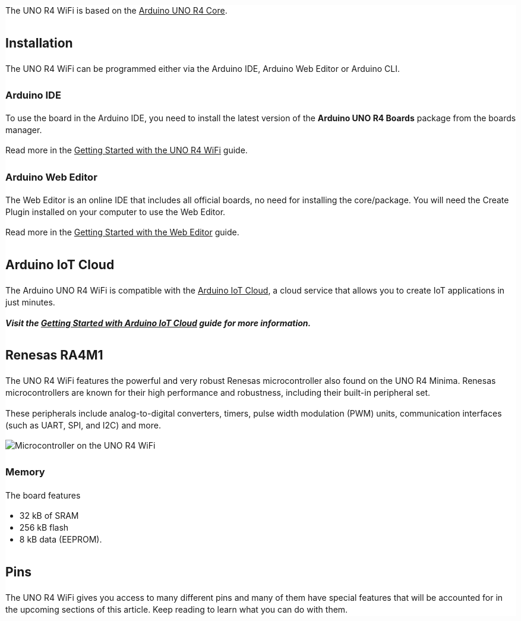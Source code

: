 The UNO R4 WiFi is based on the [Arduino UNO R4 Core](https://github.com/arduino/ArduinoCore-renesas).

## Installation

The UNO R4 WiFi can be programmed either via the Arduino IDE, Arduino Web Editor or Arduino CLI.

### Arduino IDE

To use the board in the Arduino IDE, you need to install the latest version of the **Arduino UNO R4 Boards** package from the boards manager.

Read more in the [Getting Started with the UNO R4 WiFi](/tutorials/uno-r4-wifi/r4-wifi-getting-started) guide.

### Arduino Web Editor

The Web Editor is an online IDE that includes all official boards, no need for installing the core/package. You will need the Create Plugin installed on your computer to use the Web Editor.

Read more in the [Getting Started with the Web Editor](https://docs.arduino.cc/arduino-cloud/getting-started/getting-started-web-editor) guide.

## Arduino IoT Cloud

The Arduino UNO R4 WiFi is compatible with the [Arduino IoT Cloud](https://create.arduino.cc/iot/things), a cloud service that allows you to create IoT applications in just minutes.

***Visit the [Getting Started with Arduino IoT Cloud](/arduino-cloud/getting-started/iot-cloud-getting-started) guide for more information.***

## Renesas RA4M1

The UNO R4 WiFi features the powerful and very robust Renesas microcontroller also found on the UNO R4 Minima. Renesas microcontrollers are known for their high performance and robustness, including their built-in peripheral set. 

These peripherals include analog-to-digital converters, timers, pulse width modulation (PWM) units, communication interfaces (such as UART, SPI, and I2C) and more.

![Microcontroller on the UNO R4 WiFi](assets/R7FA4M1AB3CFM.png)

### Memory

The board features 
- 32 kB of SRAM 
- 256 kB flash 
- 8 kB data (EEPROM).

## Pins

The UNO R4 WiFi gives you access to many different pins and many of them have special features that will be accounted for in the upcoming sections of this article. Keep reading to learn what you can do with them. 

